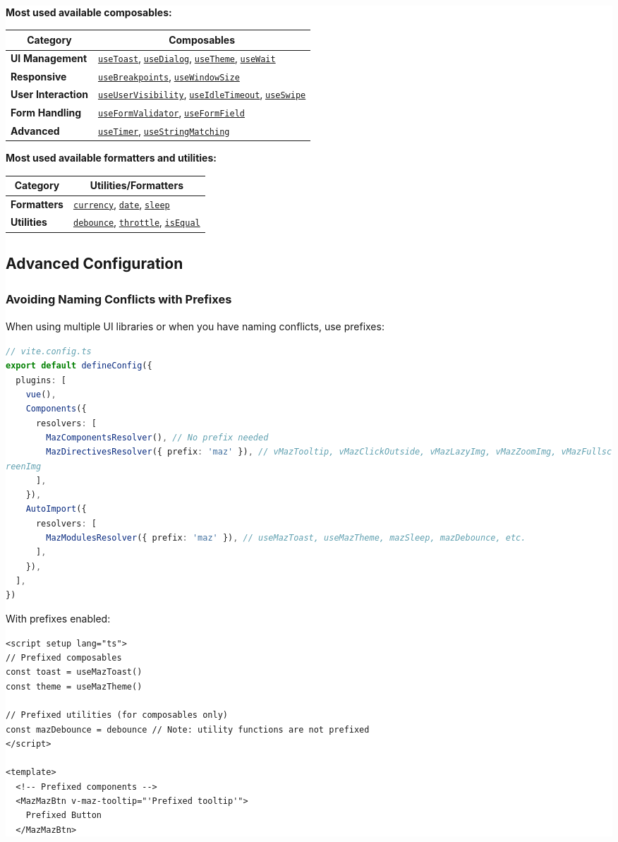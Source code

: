 **Most used available composables:**

| Category             | Composables                               |
| -------------------- | --------------------------------------------------- |
| **UI Management**    | [`useToast`](./../composables/use-toast.md), [`useDialog`](./../composables/use-dialog.md), [`useTheme`](./../composables/use-theme.md), [`useWait`](./../composables/use-wait.md)      |
| **Responsive**       | [`useBreakpoints`](./../composables/use-breakpoints.md), [`useWindowSize`](./../composables/use-window-size.md)                   |
| **User Interaction** | [`useUserVisibility`](./../composables/use-user-visibility.md), [`useIdleTimeout`](./../composables/use-idle-timeout.md), [`useSwipe`](./../composables/use-swipe.md)   |
| **Form Handling**    | [`useFormValidator`](./../composables/use-form-validator.md), [`useFormField`](./../composables/use-form-field.md)                  |
| **Advanced**         | [`useTimer`](./../composables/use-timer.md), [`useStringMatching`](./../composables/use-string-matching.md)           |

**Most used available formatters and utilities:**

| Category             | Utilities/Formatters                               |
| -------------------- | --------------------------------------------------- |
| **Formatters**       | [`currency`](./../helpers/currency.md), [`date`](./../helpers/date.md), [`sleep`](./../helpers/sleep.md) |
| **Utilities**        | [`debounce`](./../helpers/debounce.md), [`throttle`](./../helpers/throttle.md), [`isEqual`](./../helpers/is-equal.md) |

## Advanced Configuration

### Avoiding Naming Conflicts with Prefixes

When using multiple UI libraries or when you have naming conflicts, use prefixes:

```typescript
// vite.config.ts
export default defineConfig({
  plugins: [
    vue(),
    Components({
      resolvers: [
        MazComponentsResolver(), // No prefix needed
        MazDirectivesResolver({ prefix: 'maz' }), // vMazTooltip, vMazClickOutside, vMazLazyImg, vMazZoomImg, vMazFullscreenImg
      ],
    }),
    AutoImport({
      resolvers: [
        MazModulesResolver({ prefix: 'maz' }), // useMazToast, useMazTheme, mazSleep, mazDebounce, etc.
      ],
    }),
  ],
})
```

With prefixes enabled:

```vue
<script setup lang="ts">
// Prefixed composables
const toast = useMazToast()
const theme = useMazTheme()

// Prefixed utilities (for composables only)
const mazDebounce = debounce // Note: utility functions are not prefixed
</script>

<template>
  <!-- Prefixed components -->
  <MazMazBtn v-maz-tooltip="'Prefixed tooltip'">
    Prefixed Button
  </MazMazBtn>
```